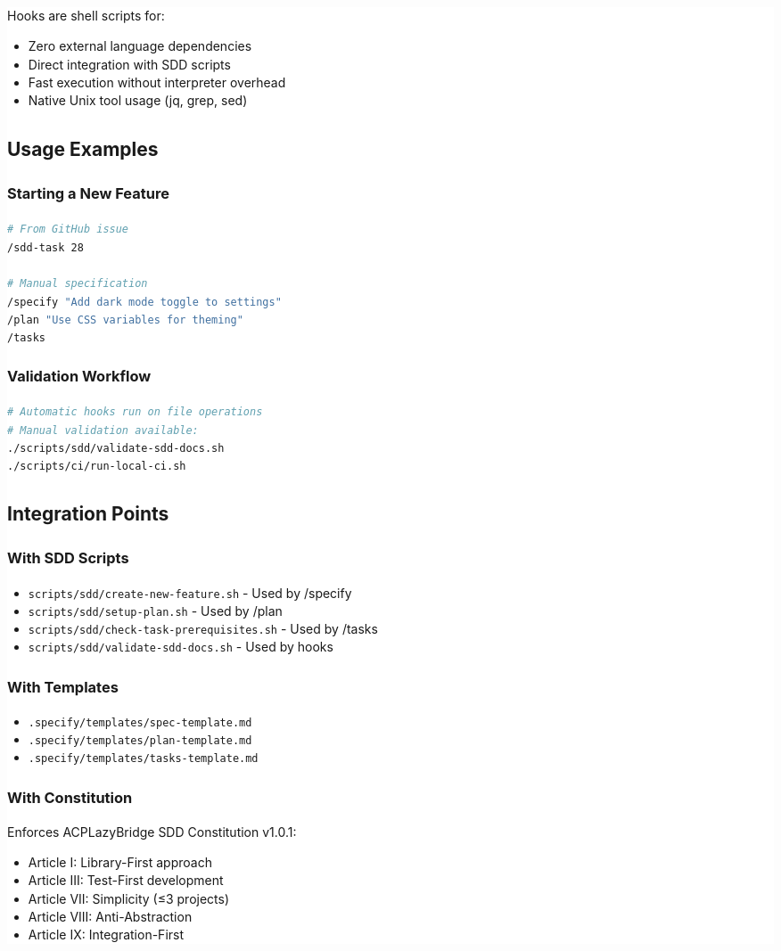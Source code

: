 Hooks are shell scripts for:

- Zero external language dependencies
- Direct integration with SDD scripts
- Fast execution without interpreter overhead
- Native Unix tool usage (jq, grep, sed)

## Usage Examples

### Starting a New Feature

```bash
# From GitHub issue
/sdd-task 28

# Manual specification
/specify "Add dark mode toggle to settings"
/plan "Use CSS variables for theming"
/tasks
```

### Validation Workflow

```bash
# Automatic hooks run on file operations
# Manual validation available:
./scripts/sdd/validate-sdd-docs.sh
./scripts/ci/run-local-ci.sh
```

## Integration Points

### With SDD Scripts

- `scripts/sdd/create-new-feature.sh` - Used by /specify
- `scripts/sdd/setup-plan.sh` - Used by /plan
- `scripts/sdd/check-task-prerequisites.sh` - Used by /tasks
- `scripts/sdd/validate-sdd-docs.sh` - Used by hooks

### With Templates

- `.specify/templates/spec-template.md`
- `.specify/templates/plan-template.md`
- `.specify/templates/tasks-template.md`

### With Constitution

Enforces ACPLazyBridge SDD Constitution v1.0.1:

- Article I: Library-First approach
- Article III: Test-First development
- Article VII: Simplicity (≤3 projects)
- Article VIII: Anti-Abstraction
- Article IX: Integration-First
